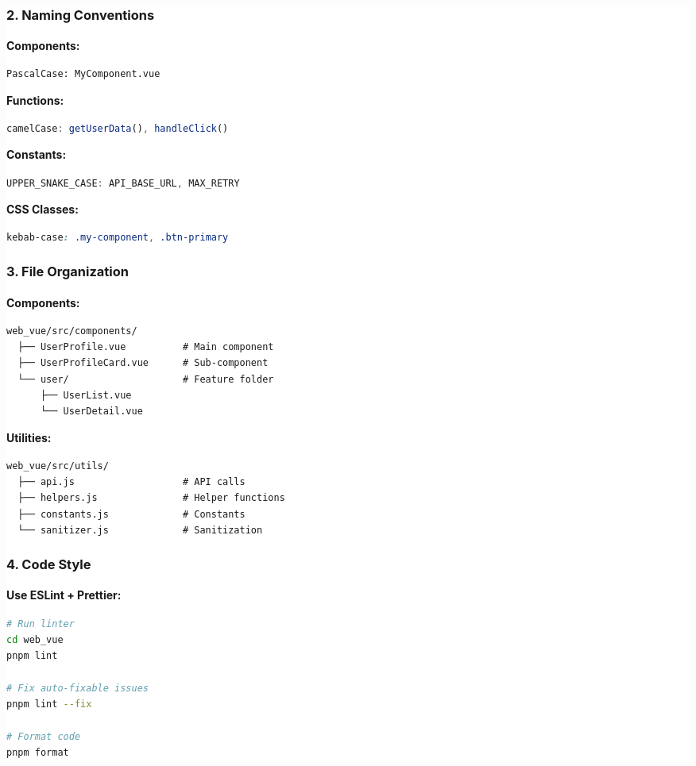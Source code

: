### 2. Naming Conventions

**Components:**
```
PascalCase: MyComponent.vue
```

**Functions:**
```javascript
camelCase: getUserData(), handleClick()
```

**Constants:**
```javascript
UPPER_SNAKE_CASE: API_BASE_URL, MAX_RETRY
```

**CSS Classes:**
```css
kebab-case: .my-component, .btn-primary
```

### 3. File Organization

**Components:**
```
web_vue/src/components/
  ├── UserProfile.vue          # Main component
  ├── UserProfileCard.vue      # Sub-component
  └── user/                    # Feature folder
      ├── UserList.vue
      └── UserDetail.vue
```

**Utilities:**
```
web_vue/src/utils/
  ├── api.js                   # API calls
  ├── helpers.js               # Helper functions
  ├── constants.js             # Constants
  └── sanitizer.js             # Sanitization
```

### 4. Code Style

**Use ESLint + Prettier:**

```bash
# Run linter
cd web_vue
pnpm lint

# Fix auto-fixable issues
pnpm lint --fix

# Format code
pnpm format
```
